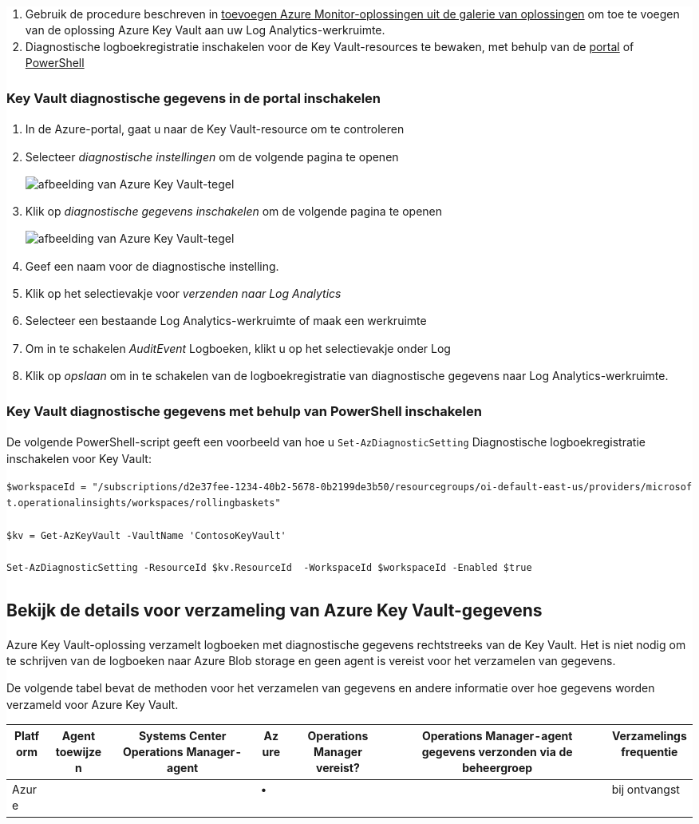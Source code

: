 1. Gebruik de procedure beschreven in [toevoegen Azure Monitor-oplossingen uit de galerie van oplossingen](../../azure-monitor/insights/solutions.md) om toe te voegen van de oplossing Azure Key Vault aan uw Log Analytics-werkruimte.
2. Diagnostische logboekregistratie inschakelen voor de Key Vault-resources te bewaken, met behulp van de [portal](#enable-key-vault-diagnostics-in-the-portal) of [PowerShell](#enable-key-vault-diagnostics-using-powershell)

### <a name="enable-key-vault-diagnostics-in-the-portal"></a>Key Vault diagnostische gegevens in de portal inschakelen

1. In de Azure-portal, gaat u naar de Key Vault-resource om te controleren
2. Selecteer *diagnostische instellingen* om de volgende pagina te openen

   ![afbeelding van Azure Key Vault-tegel](media/azure-key-vault/log-analytics-keyvault-enable-diagnostics01.png)
3. Klik op *diagnostische gegevens inschakelen* om de volgende pagina te openen

   ![afbeelding van Azure Key Vault-tegel](media/azure-key-vault/log-analytics-keyvault-enable-diagnostics02.png)
4. Geef een naam voor de diagnostische instelling.
5. Klik op het selectievakje voor *verzenden naar Log Analytics*
6. Selecteer een bestaande Log Analytics-werkruimte of maak een werkruimte
7. Om in te schakelen *AuditEvent* Logboeken, klikt u op het selectievakje onder Log
8. Klik op *opslaan* om in te schakelen van de logboekregistratie van diagnostische gegevens naar Log Analytics-werkruimte.

### <a name="enable-key-vault-diagnostics-using-powershell"></a>Key Vault diagnostische gegevens met behulp van PowerShell inschakelen
De volgende PowerShell-script geeft een voorbeeld van hoe u `Set-AzDiagnosticSetting` Diagnostische logboekregistratie inschakelen voor Key Vault:
```
$workspaceId = "/subscriptions/d2e37fee-1234-40b2-5678-0b2199de3b50/resourcegroups/oi-default-east-us/providers/microsoft.operationalinsights/workspaces/rollingbaskets"

$kv = Get-AzKeyVault -VaultName 'ContosoKeyVault'

Set-AzDiagnosticSetting -ResourceId $kv.ResourceId  -WorkspaceId $workspaceId -Enabled $true
```



## <a name="review-azure-key-vault-data-collection-details"></a>Bekijk de details voor verzameling van Azure Key Vault-gegevens
Azure Key Vault-oplossing verzamelt logboeken met diagnostische gegevens rechtstreeks van de Key Vault.
Het is niet nodig om te schrijven van de logboeken naar Azure Blob storage en geen agent is vereist voor het verzamelen van gegevens.

De volgende tabel bevat de methoden voor het verzamelen van gegevens en andere informatie over hoe gegevens worden verzameld voor Azure Key Vault.

| Platform | Agent toewijzen | Systems Center Operations Manager-agent | Azure | Operations Manager vereist? | Operations Manager-agent gegevens verzonden via de beheergroep | Verzamelingsfrequentie |
| --- | --- | --- | --- | --- | --- | --- |
| Azure |  |  |&#8226; |  |  | bij ontvangst |

